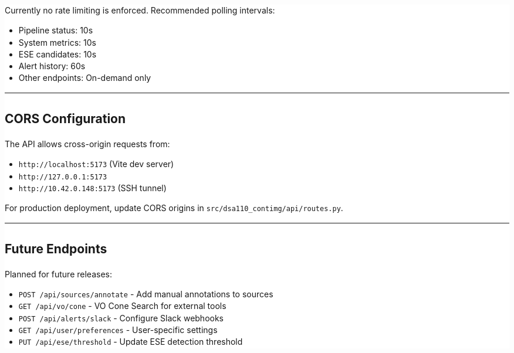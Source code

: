 Currently no rate limiting is enforced. Recommended polling intervals:

- Pipeline status: 10s
- System metrics: 10s
- ESE candidates: 10s
- Alert history: 60s
- Other endpoints: On-demand only

---

## CORS Configuration

The API allows cross-origin requests from:

- `http://localhost:5173` (Vite dev server)
- `http://127.0.0.1:5173`
- `http://10.42.0.148:5173` (SSH tunnel)

For production deployment, update CORS origins in `src/dsa110_contimg/api/routes.py`.

---

## Future Endpoints

Planned for future releases:

- `POST /api/sources/annotate` - Add manual annotations to sources
- `GET /api/vo/cone` - VO Cone Search for external tools
- `POST /api/alerts/slack` - Configure Slack webhooks
- `GET /api/user/preferences` - User-specific settings
- `PUT /api/ese/threshold` - Update ESE detection threshold

